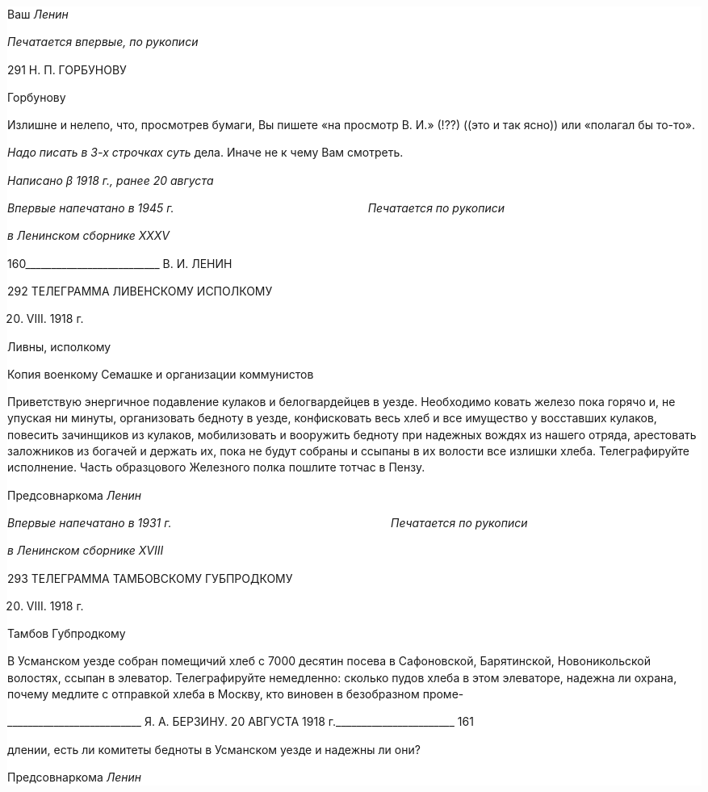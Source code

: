 Ваш _Ленин_

_Печатается впервые, по рукописи_

291 Н. П. ГОРБУНОВУ

Горбунову

Излишне и нелепо, что, просмотрев бумаги, Вы пишете «на просмотр В. И.» (!??) ((это и так ясно)) или «полагал бы то-то».

_Надо писать в 3-х строчках суть_ дела. Иначе не к чему Вам смотреть.

_Написано_ _β_ _1918 г., ранее 20 августа_

_Впервые напечатано в 1945 г.                                                             Печатается по рукописи_

_в Ленинском сборнике_ _XXXV_

  

160__________________________ В. И. ЛЕНИН

292 ТЕЛЕГРАММА ЛИВЕНСКОМУ ИСПОЛКОМУ

20. VIII. 1918 г.

Ливны, исполкому

Копия военкому Семашке и организации коммунистов

Приветствую энергичное подавление кулаков и белогвардейцев в уезде. Необходимо ковать железо пока горячо и, не упуская ни минуты, организовать бедноту в уезде, конфисковать весь хлеб и все имущество у восставших кулаков, повесить зачинщиков из кулаков, мобилизовать и вооружить бедноту при надежных вождях из нашего отря­да, арестовать заложников из богачей и держать их, пока не будут собраны и ссыпаны в их волости все излишки хлеба. Телеграфируйте исполнение. Часть образцового Желез­ного полка пошлите тотчас в Пензу.

Предсовнаркома _Ленин_

_Впервые напечатано в 1931 г.                                                                     Печатается по рукописи_

_в Ленинском сборнике_ _XVIII_

293 ТЕЛЕГРАММА ТАМБОВСКОМУ ГУБПРОДКОМУ

20. VIII. 1918 г.

Тамбов Губпродкому

В Усманском уезде собран помещичий хлеб с 7000 десятин посева в Сафоновской, Барятинской, Новоникольской волостях, ссыпан в элеватор. Телеграфируйте немедлен­но: сколько пудов хлеба в этом элеваторе, надежна ли охрана, почему медлите с от­правкой хлеба в Москву, кто виновен в безобразном проме-

  

__________________________ Я. А. БЕРЗИНУ. 20 АВГУСТА 1918 г._______________________ 161

длении, есть ли комитеты бедноты в Усманском уезде и надежны ли они?

Предсовнаркома _Ленин_
